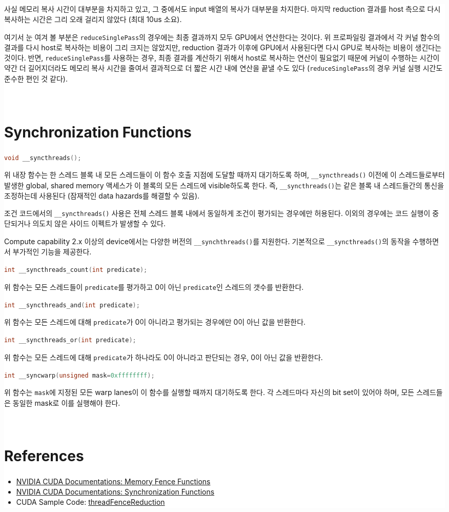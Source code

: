 사실 메모리 복사 시간이 대부분을 차지하고 있고, 그 중에서도 input 배열의 복사가 대부분을 차지한다. 마지막 reduction 결과를 host 측으로 다시 복사하는 시간은 그리 오래 걸리지 않았다 (최대 10us 소요).

여기서 눈 여겨 볼 부분은 `reduceSinglePass`의 경우에는 최종 결과까지 모두 GPU에서 연산한다는 것이다. 위 프로파일링 결과에서 각 커널 함수의 결과를 다시 host로 복사하는 비용이 그리 크지는 않았지만, reduction 결과가 이후에 GPU에서 사용된다면 다시 GPU로 복사하는 비용이 생긴다는 것이다. 반면, `reduceSinglePass`를 사용하는 경우, 최종 결과를 계산하기 위해서 host로 복사하는 연산이 필요없기 때문에 커널이 수행하는 시간이 약간 더 길어지더라도 메모리 복사 시간을 줄여서 결과적으로 더 짧은 시간 내에 연산을 끝낼 수도 있다 (`reduceSinglePass`의 경우 커널 실행 시간도 준수한 편인 것 같다).

<br>

# Synchronization Functions

```c++
void __syncthreads();
```
위 내장 함수는 한 스레드 블록 내 모든 스레드들이 이 함수 호출 지점에 도달할 때까지 대기하도록 하며, `__syncthreads()` 이전에 이 스레드들로부터 발생한 global, shared memory 액세스가 이 블록의 모든 스레드에 visible하도록 한다. 즉, `__syncthreads()`는 같은 블록 내 스레드들간의 통신을 조정하는데 사용된다 (잠재적인 data hazards를 해결할 수 있음).

조건 코드에서의 `__syncthreads()` 사용은 전체 스레드 블록 내에서 동일하게 조건이 평가되는 경우에만 허용된다. 이외의 경우에는 코드 실행이 중단되거나 의도치 않은 사이드 이펙트가 발생할 수 있다.

Compute capability 2.x 이상의 device에서는 다양한 버전의 `__synchthreads()`를 지원한다. 기본적으로 `__syncthreads()`의 동작을 수행하면서 부가적인 기능을 제공한다.

```c++
int __syncthreads_count(int predicate);
```
위 함수는 모든 스레드들이 `predicate`를 평가하고 0이 아닌 `predicate`인 스레드의 갯수를 반환한다.

```c++
int __syncthreads_and(int predicate);
```
위 함수는 모든 스레드에 대해 `predicate`가 0이 아니라고 평가되는 경우에만 0이 아닌 값을 반환한다.

```c++
int __syncthreads_or(int predicate);
```
위 함수는 모든 스레드에 대해 `predicate`가 하나라도 0이 아니라고 판단되는 경우, 0이 아닌 값을 반환한다.

```c++
int __syncwarp(unsigned mask=0xffffffff);
```
위 함수는 `mask`에 지정된 모든 warp lanes이 이 함수를 실행할 때까지 대기하도록 한다. 각 스레드마다 자신의 bit set이 있어야 하며, 모든 스레드들은 동일한 mask로 이를 실행해야 한다.

<br>

# References

- [NVIDIA CUDA Documentations: Memory Fence Functions](https://docs.nvidia.com/cuda/cuda-c-programming-guide/index.html#memory-fence-functions)
- [NVIDIA CUDA Documentations: Synchronization Functions](https://docs.nvidia.com/cuda/cuda-c-programming-guide/index.html#synchronization-functions)
- CUDA Sample Code: [threadFenceReduction](https://github.com/NVIDIA/cuda-samples/tree/master/Samples/2_Concepts_and_Techniques/threadFenceReduction)